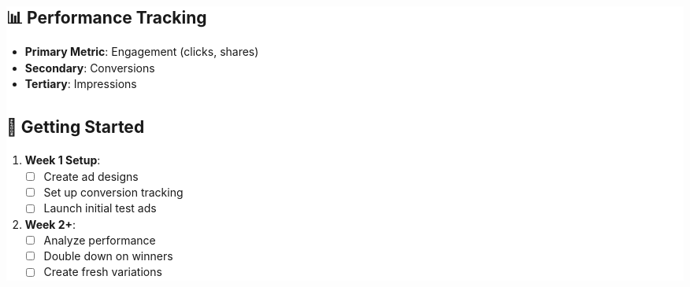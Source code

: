 ## 📊 Performance Tracking
- **Primary Metric**: Engagement (clicks, shares)
- **Secondary**: Conversions
- **Tertiary**: Impressions

## 🚀 Getting Started
1. **Week 1 Setup**:
   - [ ] Create ad designs
   - [ ] Set up conversion tracking
   - [ ] Launch initial test ads

2. **Week 2+**:
   - [ ] Analyze performance
   - [ ] Double down on winners
   - [ ] Create fresh variations
